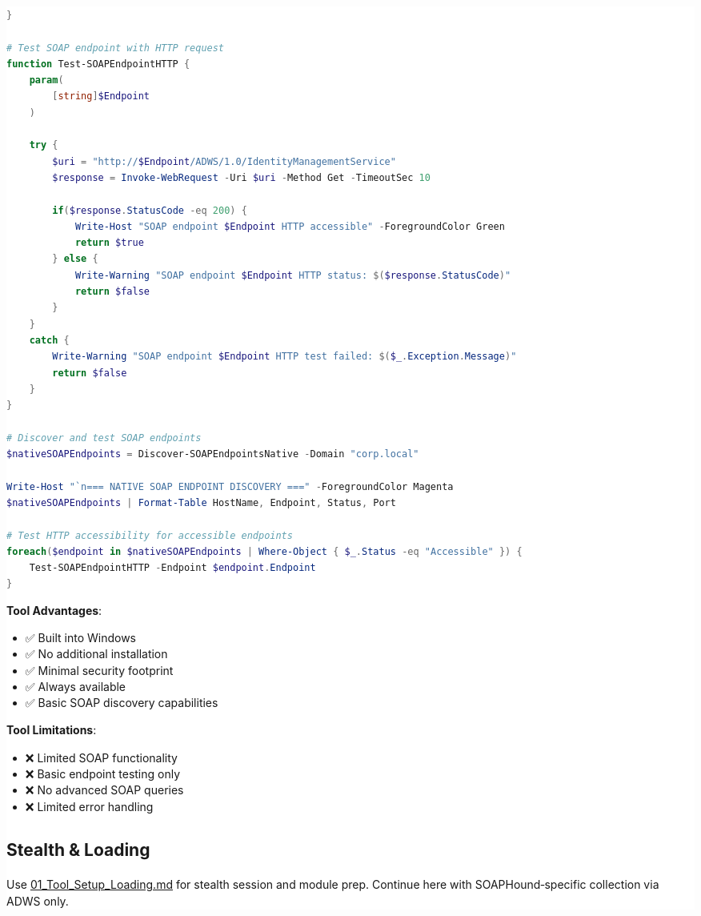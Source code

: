 ```powershell
}

# Test SOAP endpoint with HTTP request
function Test-SOAPEndpointHTTP {
    param(
        [string]$Endpoint
    )
    
    try {
        $uri = "http://$Endpoint/ADWS/1.0/IdentityManagementService"
        $response = Invoke-WebRequest -Uri $uri -Method Get -TimeoutSec 10
        
        if($response.StatusCode -eq 200) {
            Write-Host "SOAP endpoint $Endpoint HTTP accessible" -ForegroundColor Green
            return $true
        } else {
            Write-Warning "SOAP endpoint $Endpoint HTTP status: $($response.StatusCode)"
            return $false
        }
    }
    catch {
        Write-Warning "SOAP endpoint $Endpoint HTTP test failed: $($_.Exception.Message)"
        return $false
    }
}

# Discover and test SOAP endpoints
$nativeSOAPEndpoints = Discover-SOAPEndpointsNative -Domain "corp.local"

Write-Host "`n=== NATIVE SOAP ENDPOINT DISCOVERY ===" -ForegroundColor Magenta
$nativeSOAPEndpoints | Format-Table HostName, Endpoint, Status, Port

# Test HTTP accessibility for accessible endpoints
foreach($endpoint in $nativeSOAPEndpoints | Where-Object { $_.Status -eq "Accessible" }) {
    Test-SOAPEndpointHTTP -Endpoint $endpoint.Endpoint
}
```

**Tool Advantages**:
- ✅ Built into Windows
- ✅ No additional installation
- ✅ Minimal security footprint
- ✅ Always available
- ✅ Basic SOAP discovery capabilities

**Tool Limitations**:
- ❌ Limited SOAP functionality
- ❌ Basic endpoint testing only
- ❌ No advanced SOAP queries
- ❌ Limited error handling

## Stealth & Loading
Use [01_Tool_Setup_Loading.md](./01_Tool_Setup_Loading.md) for stealth session and module prep. Continue here with SOAPHound‑specific collection via ADWS only.
